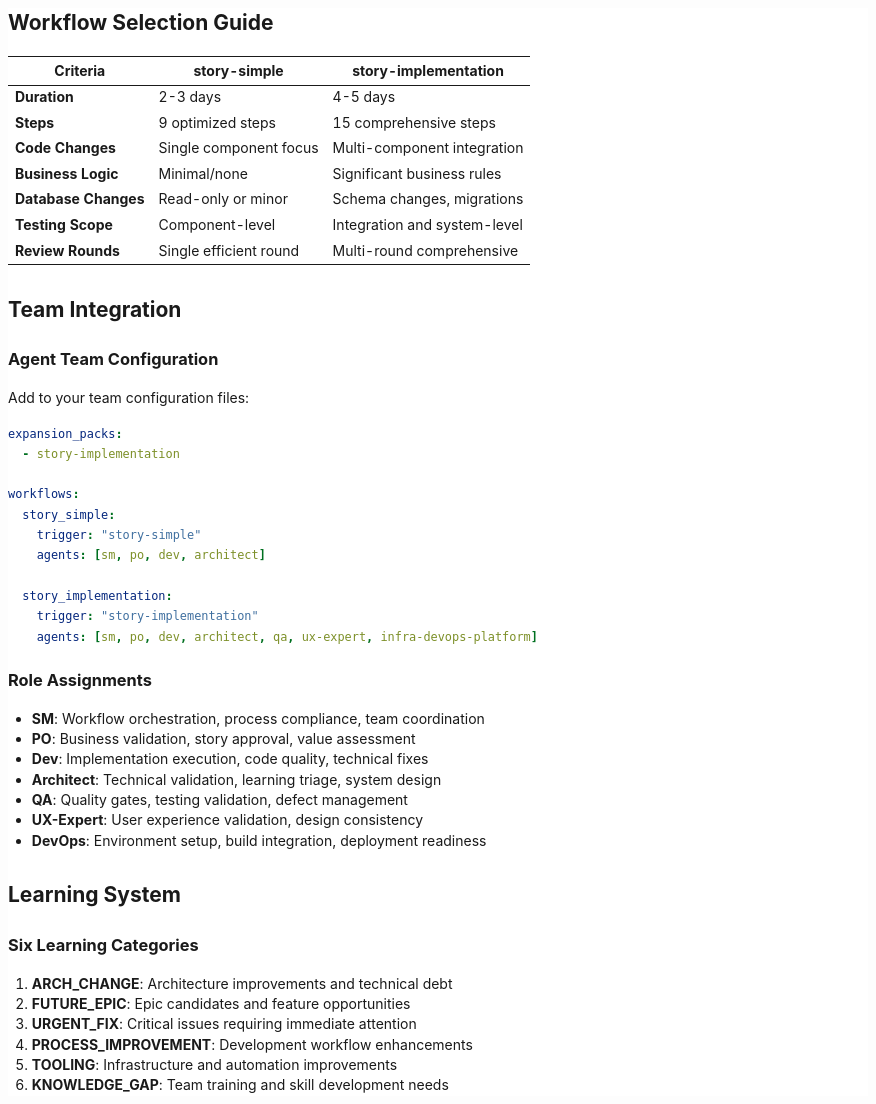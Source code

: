 ## Workflow Selection Guide

| Criteria | story-simple | story-implementation |
|----------|--------------|---------------------|
| **Duration** | 2-3 days | 4-5 days |
| **Steps** | 9 optimized steps | 15 comprehensive steps |
| **Code Changes** | Single component focus | Multi-component integration |
| **Business Logic** | Minimal/none | Significant business rules |
| **Database Changes** | Read-only or minor | Schema changes, migrations |
| **Testing Scope** | Component-level | Integration and system-level |
| **Review Rounds** | Single efficient round | Multi-round comprehensive |

## Team Integration

### Agent Team Configuration
Add to your team configuration files:
```yaml
expansion_packs:
  - story-implementation

workflows:
  story_simple:
    trigger: "story-simple"
    agents: [sm, po, dev, architect]

  story_implementation:
    trigger: "story-implementation"
    agents: [sm, po, dev, architect, qa, ux-expert, infra-devops-platform]
```

### Role Assignments
- **SM**: Workflow orchestration, process compliance, team coordination
- **PO**: Business validation, story approval, value assessment
- **Dev**: Implementation execution, code quality, technical fixes
- **Architect**: Technical validation, learning triage, system design
- **QA**: Quality gates, testing validation, defect management
- **UX-Expert**: User experience validation, design consistency
- **DevOps**: Environment setup, build integration, deployment readiness

## Learning System

### Six Learning Categories
1. **ARCH_CHANGE**: Architecture improvements and technical debt
2. **FUTURE_EPIC**: Epic candidates and feature opportunities
3. **URGENT_FIX**: Critical issues requiring immediate attention
4. **PROCESS_IMPROVEMENT**: Development workflow enhancements
5. **TOOLING**: Infrastructure and automation improvements
6. **KNOWLEDGE_GAP**: Team training and skill development needs
